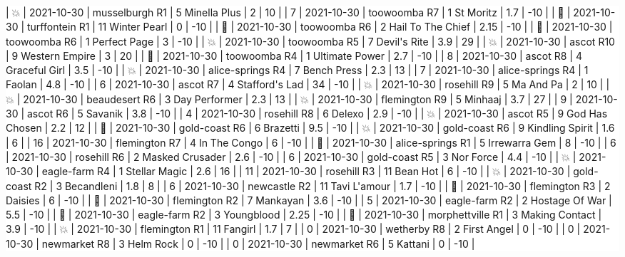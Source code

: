 | :boom:            | 2021-10-30 | musselburgh R1         | 5 Minella Plus        |   2    |     10   |
| 7                 | 2021-10-30 | toowoomba R7           | 1 St Moritz           |   1.7  |    -10   |
| :3rd_place_medal: | 2021-10-30 | turffontein R1         | 11 Winter Pearl       |   0    |    -10   |
| :3rd_place_medal: | 2021-10-30 | toowoomba R6           | 2 Hail To The Chief   |   2.15 |    -10   |
| :2nd_place_medal: | 2021-10-30 | toowoomba R6           | 1 Perfect Page        |   3    |    -10   |
| :boom:            | 2021-10-30 | toowoomba R5           | 7 Devil's Rite        |   3.9  |     29   |
| :boom:            | 2021-10-30 | ascot R10              | 9 Western Empire      |   3    |     20   |
| :2nd_place_medal: | 2021-10-30 | toowoomba R4           | 1 Ultimate Power      |   2.7  |    -10   |
| 8                 | 2021-10-30 | ascot R8               | 4 Graceful Girl       |   3.5  |    -10   |
| :boom:            | 2021-10-30 | alice-springs R4       | 7 Bench Press         |   2.3  |     13   |
| 7                 | 2021-10-30 | alice-springs R4       | 1 Faolan              |   4.8  |    -10   |
| 6                 | 2021-10-30 | ascot R7               | 4 Stafford's Lad      |  34    |    -10   |
| :boom:            | 2021-10-30 | rosehill R9            | 5 Ma And Pa           |   2    |     10   |
| :boom:            | 2021-10-30 | beaudesert R6          | 3 Day Performer       |   2.3  |     13   |
| :boom:            | 2021-10-30 | flemington R9          | 5 Minhaaj             |   3.7  |     27   |
| 9                 | 2021-10-30 | ascot R6               | 5 Savanik             |   3.8  |    -10   |
| 4                 | 2021-10-30 | rosehill R8            | 6 Delexo              |   2.9  |    -10   |
| :boom:            | 2021-10-30 | ascot R5               | 9 God Has Chosen      |   2.2  |     12   |
| :2nd_place_medal: | 2021-10-30 | gold-coast R6          | 6 Brazetti            |   9.5  |    -10   |
| :boom:            | 2021-10-30 | gold-coast R6          | 9 Kindling Spirit     |   1.6  |      6   |
| 16                | 2021-10-30 | flemington R7          | 4 In The Congo        |   6    |    -10   |
| :3rd_place_medal: | 2021-10-30 | alice-springs R1       | 5 Irrewarra Gem       |   8    |    -10   |
| 6                 | 2021-10-30 | rosehill R6            | 2 Masked Crusader     |   2.6  |    -10   |
| 6                 | 2021-10-30 | gold-coast R5          | 3 Nor Force           |   4.4  |    -10   |
| :boom:            | 2021-10-30 | eagle-farm R4          | 1 Stellar Magic       |   2.6  |     16   |
| 11                | 2021-10-30 | rosehill R3            | 11 Bean Hot           |   6    |    -10   |
| :boom:            | 2021-10-30 | gold-coast R2          | 3 Becandleni          |   1.8  |      8   |
| 6                 | 2021-10-30 | newcastle R2           | 11 Tavi L'amour       |   1.7  |    -10   |
| :2nd_place_medal: | 2021-10-30 | flemington R3          | 2 Daisies             |   6    |    -10   |
| :2nd_place_medal: | 2021-10-30 | flemington R2          | 7 Mankayan            |   3.6  |    -10   |
| 5                 | 2021-10-30 | eagle-farm R2          | 2 Hostage Of War      |   5.5  |    -10   |
| :3rd_place_medal: | 2021-10-30 | eagle-farm R2          | 3 Youngblood          |   2.25 |    -10   |
| :2nd_place_medal: | 2021-10-30 | morphettville R1       | 3 Making Contact      |   3.9  |    -10   |
| :boom:            | 2021-10-30 | flemington R1          | 11 Fangirl            |   1.7  |      7   |
| 0                 | 2021-10-30 | wetherby R8            | 2 First Angel         |   0    |    -10   |
| 0                 | 2021-10-30 | newmarket R8           | 3 Helm Rock           |   0    |    -10   |
| 0                 | 2021-10-30 | newmarket R6           | 5 Kattani             |   0    |    -10   |